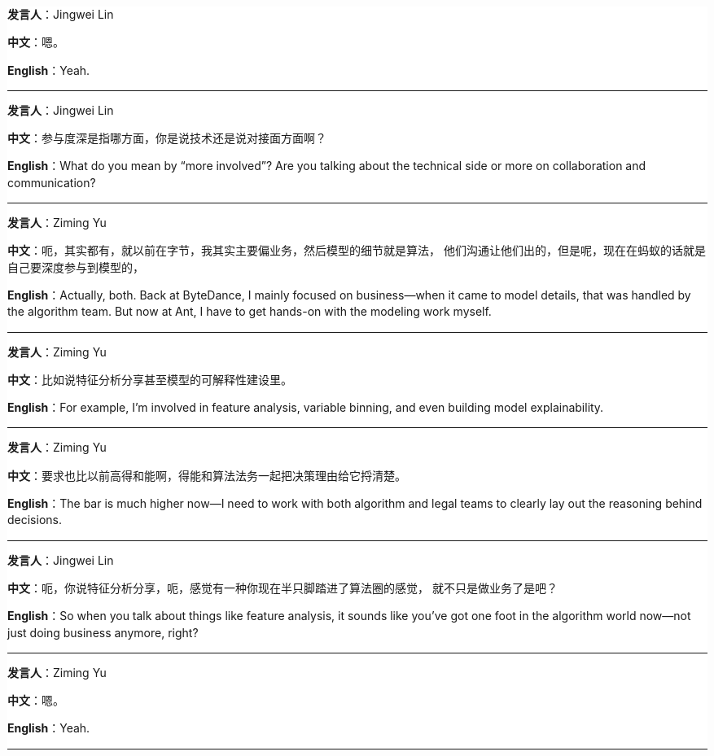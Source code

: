 
**发言人**：Jingwei Lin  

**中文**：嗯。  

**English**：Yeah.  

---

**发言人**：Jingwei Lin  

**中文**：参与度深是指哪方面，你是说技术还是说对接面方面啊？  

**English**：What do you mean by “more involved”? Are you talking about the technical side or more on collaboration and communication?  

---

**发言人**：Ziming Yu  

**中文**：呃，其实都有，就以前在字节，我其实主要偏业务，然后模型的细节就是算法， 他们沟通让他们出的，但是呢，现在在蚂蚁的话就是自己要深度参与到模型的，  

**English**：Actually, both. Back at ByteDance, I mainly focused on business—when it came to model details, that was handled by the algorithm team. But now at Ant, I have to get hands-on with the modeling work myself.  

---

**发言人**：Ziming Yu  

**中文**：比如说特征分析分享甚至模型的可解释性建设里。  

**English**：For example, I’m involved in feature analysis, variable binning, and even building model explainability.  

---

**发言人**：Ziming Yu  

**中文**：要求也比以前高得和能啊，得能和算法法务一起把决策理由给它捋清楚。  

**English**：The bar is much higher now—I need to work with both algorithm and legal teams to clearly lay out the reasoning behind decisions.  

---

**发言人**：Jingwei Lin  

**中文**：呃，你说特征分析分享，呃，感觉有一种你现在半只脚踏进了算法圈的感觉， 就不只是做业务了是吧？  

**English**：So when you talk about things like feature analysis, it sounds like you’ve got one foot in the algorithm world now—not just doing business anymore, right?  

---

**发言人**：Ziming Yu  

**中文**：嗯。  

**English**：Yeah.  

---
